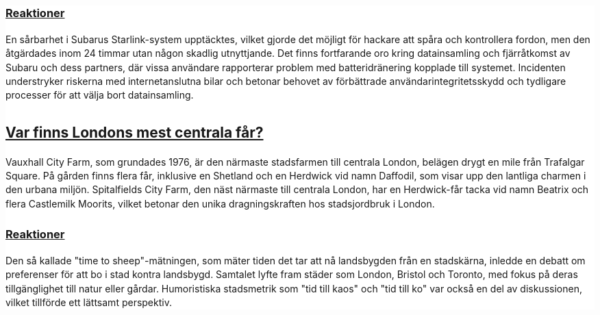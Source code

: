 ### [Reaktioner](https://news.ycombinator.com/item?id=42803279)

En sårbarhet i Subarus Starlink-system upptäcktes, vilket gjorde det möjligt för hackare att spåra och kontrollera fordon, men den åtgärdades inom 24 timmar utan någon skadlig utnyttjande. Det finns fortfarande oro kring datainsamling och fjärråtkomst av Subaru och dess partners, där vissa användare rapporterar problem med batteridränering kopplade till systemet. Incidenten understryker riskerna med internetanslutna bilar och betonar behovet av förbättrade användarintegritetsskydd och tydligare processer för att välja bort datainsamling.

## [Var finns Londons mest centrala får?](https://diamondgeezer.blogspot.com/2025/01/londons-most-central-sheep.html)

Vauxhall City Farm, som grundades 1976, är den närmaste stadsfarmen till centrala London, belägen drygt en mile från Trafalgar Square. På gården finns flera får, inklusive en Shetland och en Herdwick vid namn Daffodil, som visar upp den lantliga charmen i den urbana miljön. Spitalfields City Farm, den näst närmaste till centrala London, har en Herdwick-får tacka vid namn Beatrix och flera Castlemilk Moorits, vilket betonar den unika dragningskraften hos stadsjordbruk i London.

### [Reaktioner](https://news.ycombinator.com/item?id=42802498)

Den så kallade "time to sheep"-mätningen, som mäter tiden det tar att nå landsbygden från en stadskärna, inledde en debatt om preferenser för att bo i stad kontra landsbygd. Samtalet lyfte fram städer som London, Bristol och Toronto, med fokus på deras tillgänglighet till natur eller gårdar. Humoristiska stadsmetrik som "tid till kaos" och "tid till ko" var också en del av diskussionen, vilket tillförde ett lättsamt perspektiv.

<head>
  <meta property="og:title" content="Jag gjorde en öppen källkod-laptop från grunden" />
  <meta property="og:type" content="website" />
  <meta property="og:image" content="https://og.cho.sh/api/og/?title=Jag%20gjorde%20en%20%C3%B6ppen%20k%C3%A4llkod-laptop%20fr%C3%A5n%20grunden&subheading=torsdag%2023%20januari%202025%3A%20Sammanfattning%20av%20Hacker%20News" />
</head>
